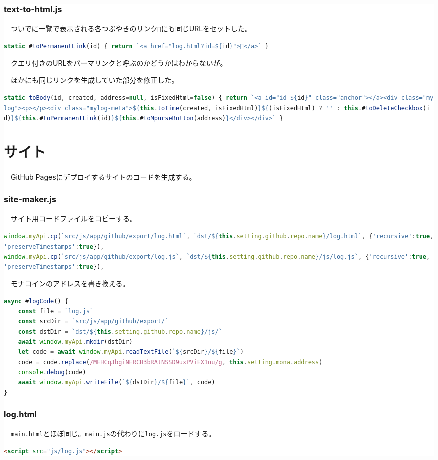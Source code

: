 ### text-to-html.js

　ついでに一覧で表示される各つぶやきのリンク`🔗`にも同じURLをセットした。

```javascript
static #toPermanentLink(id) { return `<a href="log.html?id=${id}">🔗</a>` }
```

　クエリ付きのURLをパーマリンクと呼ぶのかどうかはわからないが。

　ほかにも同じリンクを生成していた部分を修正した。

```javascript
static toBody(id, created, address=null, isFixedHtml=false) { return `<a id="id-${id}" class="anchor"></a><div class="mylog"><p></p><div class="mylog-meta">${this.toTime(created, isFixedHtml)}${(isFixedHtml) ? '' : this.#toDeleteCheckbox(id)}${this.#toPermanentLink(id)}${this.#toMpurseButton(address)}</div></div>` }
```

# サイト

　GitHub Pagesにデプロイするサイトのコードを生成する。

### site-maker.js

　サイト用コードファイルをコピーする。

```javascript
window.myApi.cp(`src/js/app/github/export/log.html`, `dst/${this.setting.github.repo.name}/log.html`, {'recursive':true, 'preserveTimestamps':true}),
window.myApi.cp(`src/js/app/github/export/log.js`, `dst/${this.setting.github.repo.name}/js/log.js`, {'recursive':true, 'preserveTimestamps':true}),
```

　モナコインのアドレスを書き換える。

```javascript
async #logCode() {
    const file = `log.js`
    const srcDir = `src/js/app/github/export/`
    const dstDir = `dst/${this.setting.github.repo.name}/js/`
    await window.myApi.mkdir(dstDir)
    let code = await window.myApi.readTextFile(`${srcDir}/${file}`)
    code = code.replace(/MEHCqJbgiNERCH3bRAtNSSD9uxPViEX1nu/g, this.setting.mona.address)
    console.debug(code)
    await window.myApi.writeFile(`${dstDir}/${file}`, code)
}
```

### log.html

　`main.html`とほぼ同じ。`main.js`の代わりに`log.js`をロードする。

```html
<script src="js/log.js"></script>
```
